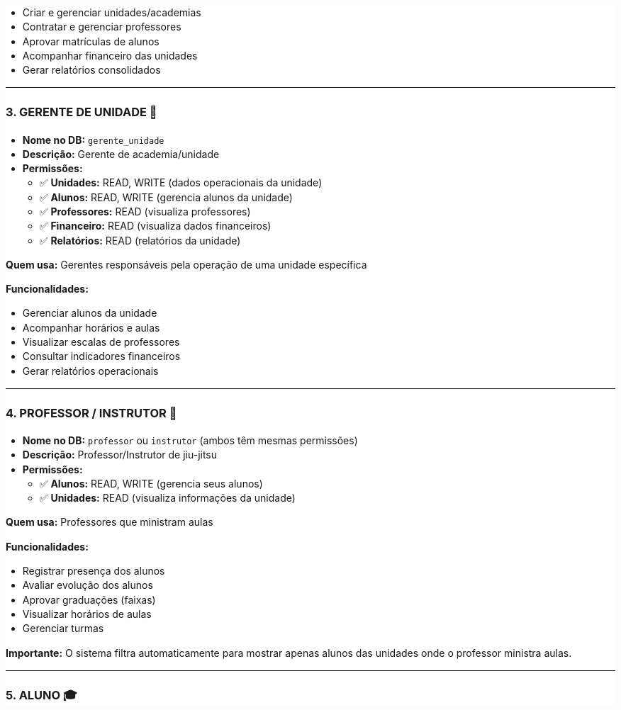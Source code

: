 - Criar e gerenciar unidades/academias
- Contratar e gerenciar professores
- Aprovar matrículas de alunos
- Acompanhar financeiro das unidades
- Gerar relatórios consolidados

---

### 3. **GERENTE DE UNIDADE** 🏪

- **Nome no DB:** `gerente_unidade`
- **Descrição:** Gerente de academia/unidade
- **Permissões:**
  - ✅ **Unidades:** READ, WRITE (dados operacionais da unidade)
  - ✅ **Alunos:** READ, WRITE (gerencia alunos da unidade)
  - ✅ **Professores:** READ (visualiza professores)
  - ✅ **Financeiro:** READ (visualiza dados financeiros)
  - ✅ **Relatórios:** READ (relatórios da unidade)

**Quem usa:** Gerentes responsáveis pela operação de uma unidade específica

**Funcionalidades:**

- Gerenciar alunos da unidade
- Acompanhar horários e aulas
- Visualizar escalas de professores
- Consultar indicadores financeiros
- Gerar relatórios operacionais

---

### 4. **PROFESSOR / INSTRUTOR** 🥋

- **Nome no DB:** `professor` ou `instrutor` (ambos têm mesmas permissões)
- **Descrição:** Professor/Instrutor de jiu-jitsu
- **Permissões:**
  - ✅ **Alunos:** READ, WRITE (gerencia seus alunos)
  - ✅ **Unidades:** READ (visualiza informações da unidade)

**Quem usa:** Professores que ministram aulas

**Funcionalidades:**

- Registrar presença dos alunos
- Avaliar evolução dos alunos
- Aprovar graduações (faixas)
- Visualizar horários de aulas
- Gerenciar turmas

**Importante:** O sistema filtra automaticamente para mostrar apenas alunos das unidades onde o professor ministra aulas.

---

### 5. **ALUNO** 🎓
